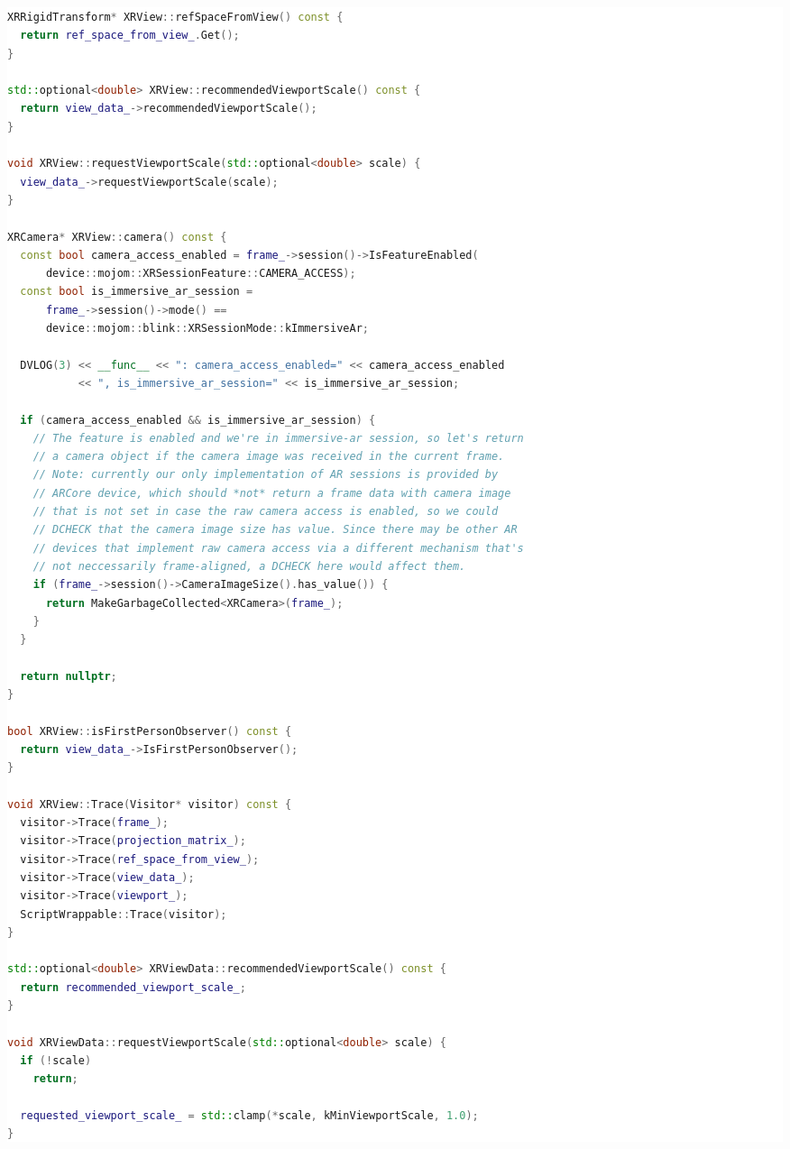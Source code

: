 ```cpp
XRRigidTransform* XRView::refSpaceFromView() const {
  return ref_space_from_view_.Get();
}

std::optional<double> XRView::recommendedViewportScale() const {
  return view_data_->recommendedViewportScale();
}

void XRView::requestViewportScale(std::optional<double> scale) {
  view_data_->requestViewportScale(scale);
}

XRCamera* XRView::camera() const {
  const bool camera_access_enabled = frame_->session()->IsFeatureEnabled(
      device::mojom::XRSessionFeature::CAMERA_ACCESS);
  const bool is_immersive_ar_session =
      frame_->session()->mode() ==
      device::mojom::blink::XRSessionMode::kImmersiveAr;

  DVLOG(3) << __func__ << ": camera_access_enabled=" << camera_access_enabled
           << ", is_immersive_ar_session=" << is_immersive_ar_session;

  if (camera_access_enabled && is_immersive_ar_session) {
    // The feature is enabled and we're in immersive-ar session, so let's return
    // a camera object if the camera image was received in the current frame.
    // Note: currently our only implementation of AR sessions is provided by
    // ARCore device, which should *not* return a frame data with camera image
    // that is not set in case the raw camera access is enabled, so we could
    // DCHECK that the camera image size has value. Since there may be other AR
    // devices that implement raw camera access via a different mechanism that's
    // not neccessarily frame-aligned, a DCHECK here would affect them.
    if (frame_->session()->CameraImageSize().has_value()) {
      return MakeGarbageCollected<XRCamera>(frame_);
    }
  }

  return nullptr;
}

bool XRView::isFirstPersonObserver() const {
  return view_data_->IsFirstPersonObserver();
}

void XRView::Trace(Visitor* visitor) const {
  visitor->Trace(frame_);
  visitor->Trace(projection_matrix_);
  visitor->Trace(ref_space_from_view_);
  visitor->Trace(view_data_);
  visitor->Trace(viewport_);
  ScriptWrappable::Trace(visitor);
}

std::optional<double> XRViewData::recommendedViewportScale() const {
  return recommended_viewport_scale_;
}

void XRViewData::requestViewportScale(std::optional<double> scale) {
  if (!scale)
    return;

  requested_viewport_scale_ = std::clamp(*scale, kMinViewportScale, 1.0);
}

```